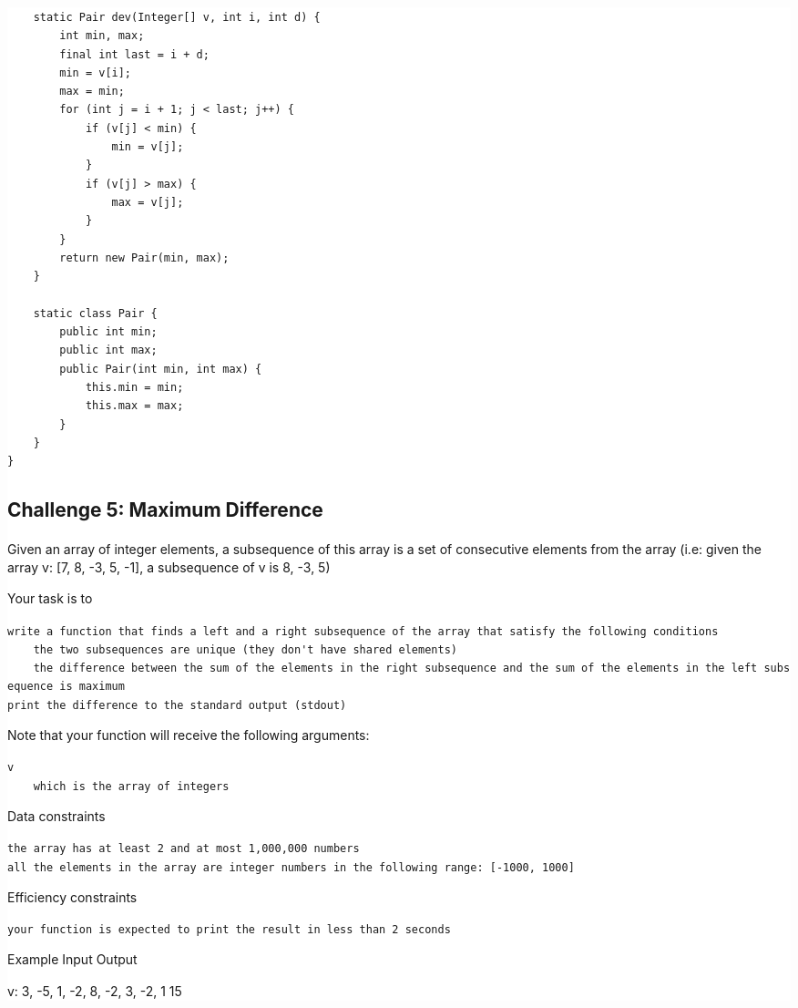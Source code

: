         static Pair dev(Integer[] v, int i, int d) {
            int min, max;
            final int last = i + d;
            min = v[i];
            max = min;
            for (int j = i + 1; j < last; j++) {
                if (v[j] < min) {
                    min = v[j];
                }
                if (v[j] > max) {
                    max = v[j];
                }
            }
            return new Pair(min, max);
        }

        static class Pair {
            public int min;
            public int max;
            public Pair(int min, int max) {
                this.min = min;
                this.max = max;
            }
        }
    }


## Challenge 5: Maximum Difference

Given an array of integer elements, a subsequence of this array is a set of consecutive elements from the array (i.e: given the array v: [7, 8, -3, 5, -1], a subsequence of v is 8, -3, 5)

Your task is to

    write a function that finds a left and a right subsequence of the array that satisfy the following conditions
        the two subsequences are unique (they don't have shared elements)
        the difference between the sum of the elements in the right subsequence and the sum of the elements in the left subsequence is maximum
    print the difference to the standard output (stdout)

Note that your function will receive the following arguments:

    v
        which is the array of integers

Data constraints

    the array has at least 2 and at most 1,000,000 numbers
    all the elements in the array are integer numbers in the following range: [-1000, 1000]

Efficiency constraints

    your function is expected to print the result in less than 2 seconds

Example
Input 	Output

v: 3, -5, 1, -2, 8, -2, 3, -2, 1
15

